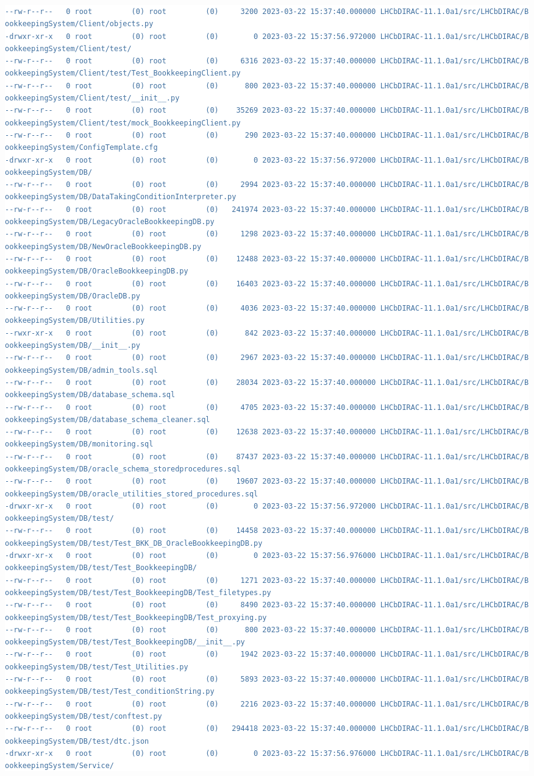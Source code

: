```diff
--rw-r--r--   0 root         (0) root         (0)     3200 2023-03-22 15:37:40.000000 LHCbDIRAC-11.1.0a1/src/LHCbDIRAC/BookkeepingSystem/Client/objects.py
-drwxr-xr-x   0 root         (0) root         (0)        0 2023-03-22 15:37:56.972000 LHCbDIRAC-11.1.0a1/src/LHCbDIRAC/BookkeepingSystem/Client/test/
--rw-r--r--   0 root         (0) root         (0)     6316 2023-03-22 15:37:40.000000 LHCbDIRAC-11.1.0a1/src/LHCbDIRAC/BookkeepingSystem/Client/test/Test_BookkeepingClient.py
--rw-r--r--   0 root         (0) root         (0)      800 2023-03-22 15:37:40.000000 LHCbDIRAC-11.1.0a1/src/LHCbDIRAC/BookkeepingSystem/Client/test/__init__.py
--rw-r--r--   0 root         (0) root         (0)    35269 2023-03-22 15:37:40.000000 LHCbDIRAC-11.1.0a1/src/LHCbDIRAC/BookkeepingSystem/Client/test/mock_BookkeepingClient.py
--rw-r--r--   0 root         (0) root         (0)      290 2023-03-22 15:37:40.000000 LHCbDIRAC-11.1.0a1/src/LHCbDIRAC/BookkeepingSystem/ConfigTemplate.cfg
-drwxr-xr-x   0 root         (0) root         (0)        0 2023-03-22 15:37:56.972000 LHCbDIRAC-11.1.0a1/src/LHCbDIRAC/BookkeepingSystem/DB/
--rw-r--r--   0 root         (0) root         (0)     2994 2023-03-22 15:37:40.000000 LHCbDIRAC-11.1.0a1/src/LHCbDIRAC/BookkeepingSystem/DB/DataTakingConditionInterpreter.py
--rw-r--r--   0 root         (0) root         (0)   241974 2023-03-22 15:37:40.000000 LHCbDIRAC-11.1.0a1/src/LHCbDIRAC/BookkeepingSystem/DB/LegacyOracleBookkeepingDB.py
--rw-r--r--   0 root         (0) root         (0)     1298 2023-03-22 15:37:40.000000 LHCbDIRAC-11.1.0a1/src/LHCbDIRAC/BookkeepingSystem/DB/NewOracleBookkeepingDB.py
--rw-r--r--   0 root         (0) root         (0)    12488 2023-03-22 15:37:40.000000 LHCbDIRAC-11.1.0a1/src/LHCbDIRAC/BookkeepingSystem/DB/OracleBookkeepingDB.py
--rw-r--r--   0 root         (0) root         (0)    16403 2023-03-22 15:37:40.000000 LHCbDIRAC-11.1.0a1/src/LHCbDIRAC/BookkeepingSystem/DB/OracleDB.py
--rw-r--r--   0 root         (0) root         (0)     4036 2023-03-22 15:37:40.000000 LHCbDIRAC-11.1.0a1/src/LHCbDIRAC/BookkeepingSystem/DB/Utilities.py
--rwxr-xr-x   0 root         (0) root         (0)      842 2023-03-22 15:37:40.000000 LHCbDIRAC-11.1.0a1/src/LHCbDIRAC/BookkeepingSystem/DB/__init__.py
--rw-r--r--   0 root         (0) root         (0)     2967 2023-03-22 15:37:40.000000 LHCbDIRAC-11.1.0a1/src/LHCbDIRAC/BookkeepingSystem/DB/admin_tools.sql
--rw-r--r--   0 root         (0) root         (0)    28034 2023-03-22 15:37:40.000000 LHCbDIRAC-11.1.0a1/src/LHCbDIRAC/BookkeepingSystem/DB/database_schema.sql
--rw-r--r--   0 root         (0) root         (0)     4705 2023-03-22 15:37:40.000000 LHCbDIRAC-11.1.0a1/src/LHCbDIRAC/BookkeepingSystem/DB/database_schema_cleaner.sql
--rw-r--r--   0 root         (0) root         (0)    12638 2023-03-22 15:37:40.000000 LHCbDIRAC-11.1.0a1/src/LHCbDIRAC/BookkeepingSystem/DB/monitoring.sql
--rw-r--r--   0 root         (0) root         (0)    87437 2023-03-22 15:37:40.000000 LHCbDIRAC-11.1.0a1/src/LHCbDIRAC/BookkeepingSystem/DB/oracle_schema_storedprocedures.sql
--rw-r--r--   0 root         (0) root         (0)    19607 2023-03-22 15:37:40.000000 LHCbDIRAC-11.1.0a1/src/LHCbDIRAC/BookkeepingSystem/DB/oracle_utilities_stored_procedures.sql
-drwxr-xr-x   0 root         (0) root         (0)        0 2023-03-22 15:37:56.972000 LHCbDIRAC-11.1.0a1/src/LHCbDIRAC/BookkeepingSystem/DB/test/
--rw-r--r--   0 root         (0) root         (0)    14458 2023-03-22 15:37:40.000000 LHCbDIRAC-11.1.0a1/src/LHCbDIRAC/BookkeepingSystem/DB/test/Test_BKK_DB_OracleBookkeepingDB.py
-drwxr-xr-x   0 root         (0) root         (0)        0 2023-03-22 15:37:56.976000 LHCbDIRAC-11.1.0a1/src/LHCbDIRAC/BookkeepingSystem/DB/test/Test_BookkeepingDB/
--rw-r--r--   0 root         (0) root         (0)     1271 2023-03-22 15:37:40.000000 LHCbDIRAC-11.1.0a1/src/LHCbDIRAC/BookkeepingSystem/DB/test/Test_BookkeepingDB/Test_filetypes.py
--rw-r--r--   0 root         (0) root         (0)     8490 2023-03-22 15:37:40.000000 LHCbDIRAC-11.1.0a1/src/LHCbDIRAC/BookkeepingSystem/DB/test/Test_BookkeepingDB/Test_proxying.py
--rw-r--r--   0 root         (0) root         (0)      800 2023-03-22 15:37:40.000000 LHCbDIRAC-11.1.0a1/src/LHCbDIRAC/BookkeepingSystem/DB/test/Test_BookkeepingDB/__init__.py
--rw-r--r--   0 root         (0) root         (0)     1942 2023-03-22 15:37:40.000000 LHCbDIRAC-11.1.0a1/src/LHCbDIRAC/BookkeepingSystem/DB/test/Test_Utilities.py
--rw-r--r--   0 root         (0) root         (0)     5893 2023-03-22 15:37:40.000000 LHCbDIRAC-11.1.0a1/src/LHCbDIRAC/BookkeepingSystem/DB/test/Test_conditionString.py
--rw-r--r--   0 root         (0) root         (0)     2216 2023-03-22 15:37:40.000000 LHCbDIRAC-11.1.0a1/src/LHCbDIRAC/BookkeepingSystem/DB/test/conftest.py
--rw-r--r--   0 root         (0) root         (0)   294418 2023-03-22 15:37:40.000000 LHCbDIRAC-11.1.0a1/src/LHCbDIRAC/BookkeepingSystem/DB/test/dtc.json
-drwxr-xr-x   0 root         (0) root         (0)        0 2023-03-22 15:37:56.976000 LHCbDIRAC-11.1.0a1/src/LHCbDIRAC/BookkeepingSystem/Service/
```